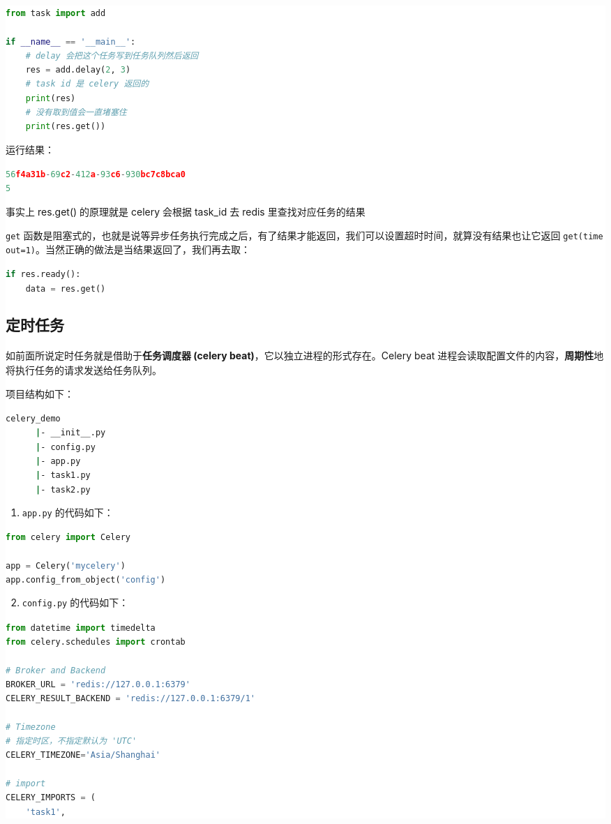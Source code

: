 ```python
from task import add

if __name__ == '__main__':
    # delay 会把这个任务写到任务队列然后返回
    res = add.delay(2, 3)
    # task id 是 celery 返回的
    print(res)
    # 没有取到值会一直堵塞住
    print(res.get())
```

运行结果：

```python
56f4a31b-69c2-412a-93c6-930bc7c8bca0
5
```

事实上 res.get() 的原理就是 celery 会根据 task_id 去 redis 里查找对应任务的结果

`get` 函数是阻塞式的，也就是说等异步任务执行完成之后，有了结果才能返回，我们可以设置超时时间，就算没有结果也让它返回 `get(timeout=1)`。当然正确的做法是当结果返回了，我们再去取：

```python
if res.ready():
    data = res.get()
```

## 定时任务

如前面所说定时任务就是借助于**任务调度器 (celery beat)**，它以独立进程的形式存在。Celery beat 进程会读取配置文件的内容，**周期性**地将执行任务的请求发送给任务队列。

项目结构如下：

```bash
celery_demo
      |- __init__.py
      |- config.py
      |- app.py
      |- task1.py
      |- task2.py
```

1. `app.py` 的代码如下：

```python
from celery import Celery

app = Celery('mycelery')
app.config_from_object('config')
```

2. `config.py` 的代码如下：

```python
from datetime import timedelta
from celery.schedules import crontab

# Broker and Backend
BROKER_URL = 'redis://127.0.0.1:6379'
CELERY_RESULT_BACKEND = 'redis://127.0.0.1:6379/1'

# Timezone
# 指定时区，不指定默认为 'UTC'
CELERY_TIMEZONE='Asia/Shanghai'

# import
CELERY_IMPORTS = (
    'task1',
```